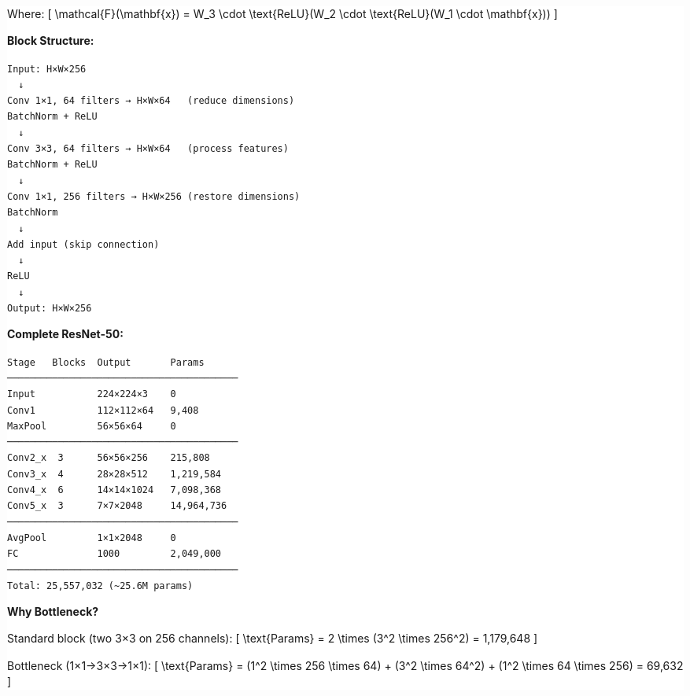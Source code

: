 Where:
\[
\mathcal{F}(\mathbf{x}) = W_3 \cdot \text{ReLU}(W_2 \cdot \text{ReLU}(W_1 \cdot \mathbf{x}))
\]

**Block Structure:**
```
Input: H×W×256
  ↓
Conv 1×1, 64 filters → H×W×64   (reduce dimensions)
BatchNorm + ReLU
  ↓
Conv 3×3, 64 filters → H×W×64   (process features)
BatchNorm + ReLU
  ↓
Conv 1×1, 256 filters → H×W×256 (restore dimensions)
BatchNorm
  ↓
Add input (skip connection)
  ↓
ReLU
  ↓
Output: H×W×256
```

**Complete ResNet-50:**

```
Stage   Blocks  Output       Params
─────────────────────────────────────────
Input           224×224×3    0
Conv1           112×112×64   9,408
MaxPool         56×56×64     0
─────────────────────────────────────────
Conv2_x  3      56×56×256    215,808
Conv3_x  4      28×28×512    1,219,584
Conv4_x  6      14×14×1024   7,098,368
Conv5_x  3      7×7×2048     14,964,736
─────────────────────────────────────────
AvgPool         1×1×2048     0
FC              1000         2,049,000
─────────────────────────────────────────
Total: 25,557,032 (~25.6M params)
```

**Why Bottleneck?**

Standard block (two 3×3 on 256 channels):
\[
\text{Params} = 2 \times (3^2 \times 256^2) = 1,179,648
\]

Bottleneck (1×1→3×3→1×1):
\[
\text{Params} = (1^2 \times 256 \times 64) + (3^2 \times 64^2) + (1^2 \times 64 \times 256) = 69,632
\]
